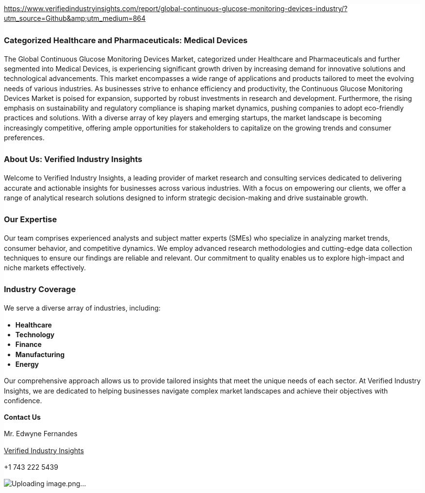 </strong><a href="https://www.verifiedindustryinsights.com/report/global-continuous-glucose-monitoring-devices-industry/?utm_source=Github&amp;utm_medium=864">https://www.verifiedindustryinsights.com/report/global-continuous-glucose-monitoring-devices-industry/?utm_source=Github&amp;utm_medium=864</a>&nbsp;</p><h3>Categorized Healthcare and Pharmaceuticals: Medical Devices </h3><p>The Global Continuous Glucose Monitoring Devices Market, categorized under Healthcare and Pharmaceuticals and further segmented into Medical Devices, is experiencing significant growth driven by increasing demand for innovative solutions and technological advancements. This market encompasses a wide range of applications and products tailored to meet the evolving needs of various industries. As businesses strive to enhance efficiency and productivity, the Continuous Glucose Monitoring Devices Market is poised for expansion, supported by robust investments in research and development. Furthermore, the rising emphasis on sustainability and regulatory compliance is shaping market dynamics, pushing companies to adopt eco-friendly practices and solutions. With a diverse array of key players and emerging startups, the market landscape is becoming increasingly competitive, offering ample opportunities for stakeholders to capitalize on the growing trends and consumer preferences.</p><h3>About Us: Verified Industry Insights</h3><p>Welcome to Verified Industry Insights, a leading provider of market research and consulting services dedicated to delivering accurate and actionable insights for businesses across various industries. With a focus on empowering our clients, we offer a range of analytical research solutions designed to inform strategic decision-making and drive sustainable growth.</p><h3>Our Expertise</h3><p>Our team comprises experienced analysts and subject matter experts (SMEs) who specialize in analyzing market trends, consumer behavior, and competitive dynamics. We employ advanced research methodologies and cutting-edge data collection techniques to ensure our findings are reliable and relevant. Our commitment to quality enables us to explore high-impact and niche markets effectively.</p><h3>Industry Coverage</h3><p>We serve a diverse array of industries, including:</p><ul><li><strong>Healthcare</strong></li><li><strong>Technology</strong></li><li><strong>Finance</strong></li><li><strong>Manufacturing</strong></li><li><strong>Energy</strong></li></ul><p>Our comprehensive approach allows us to provide tailored insights that meet the unique needs of each sector. At Verified Industry Insights, we are dedicated to helping businesses navigate complex market landscapes and achieve their objectives with confidence.</p><p><strong>Contact Us</strong></p><p>Mr. Edwyne Fernandes</p><p><a href="https://www.verifiedindustryinsights.com/">Verified Industry Insights</a></p><p>+1 743 222 5439</p>
![Uploading image.png…]()

